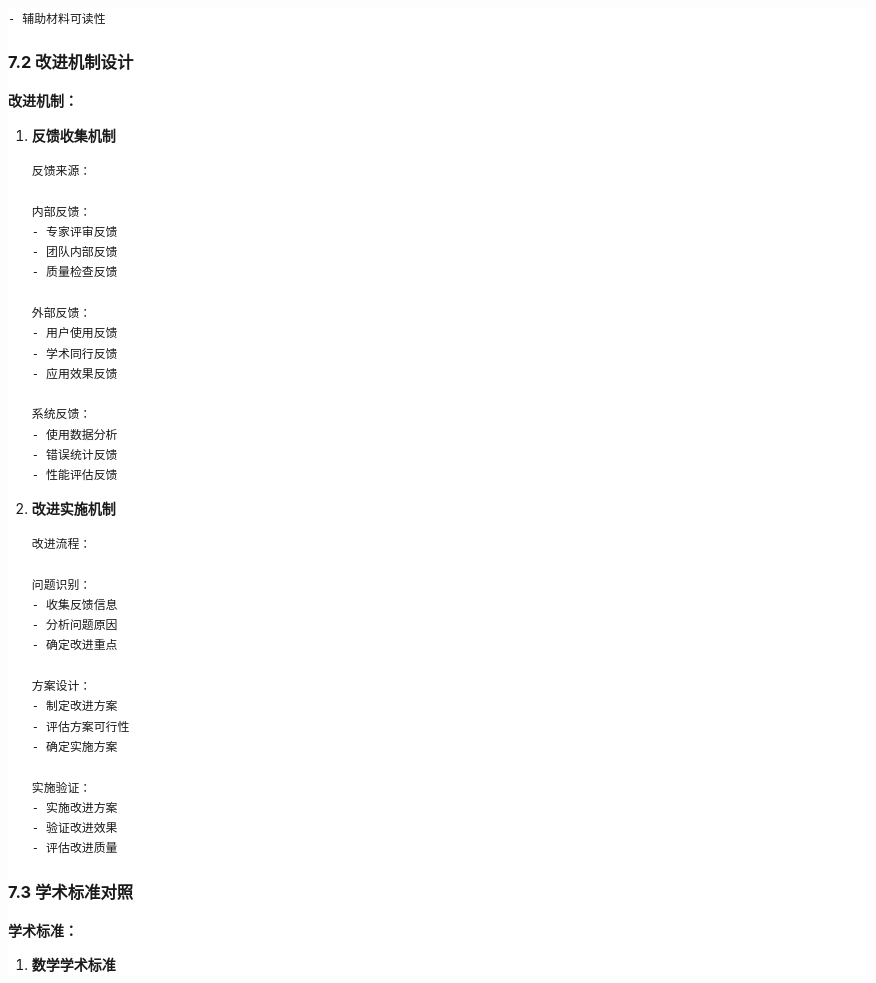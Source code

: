    ```text
   - 辅助材料可读性
   ```

### 7.2 改进机制设计

**改进机制：**

1. **反馈收集机制**

   ```text
   反馈来源：
   
   内部反馈：
   - 专家评审反馈
   - 团队内部反馈
   - 质量检查反馈
   
   外部反馈：
   - 用户使用反馈
   - 学术同行反馈
   - 应用效果反馈
   
   系统反馈：
   - 使用数据分析
   - 错误统计反馈
   - 性能评估反馈
   ```

2. **改进实施机制**

   ```text
   改进流程：
   
   问题识别：
   - 收集反馈信息
   - 分析问题原因
   - 确定改进重点
   
   方案设计：
   - 制定改进方案
   - 评估方案可行性
   - 确定实施方案
   
   实施验证：
   - 实施改进方案
   - 验证改进效果
   - 评估改进质量
   ```

### 7.3 学术标准对照

**学术标准：**

1. **数学学术标准**
